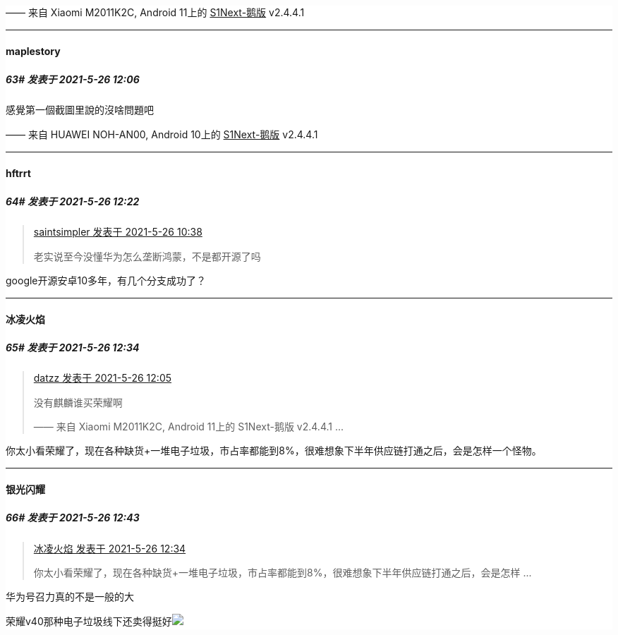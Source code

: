 —— 来自 Xiaomi M2011K2C, Android 11上的 [S1Next-鹅版](https://github.com/ykrank/S1-Next/releases) v2.4.4.1


*****

####  maplestory  
##### 63#       发表于 2021-5-26 12:06


感覺第一個截圖里說的沒啥問題吧

—— 来自 HUAWEI NOH-AN00, Android 10上的 [S1Next-鹅版](https://github.com/ykrank/S1-Next/releases) v2.4.4.1


*****

####  hftrrt  
##### 64#       发表于 2021-5-26 12:22


<blockquote><a href="httphttps://bbs.saraba1st.com/2b/forum.php?mod=redirect&amp;goto=findpost&amp;pid=51372824&amp;ptid=2006124" target="_blank">saintsimpler 发表于 2021-5-26 10:38</a>

老实说至今没懂华为怎么垄断鸿蒙，不是都开源了吗</blockquote>
google开源安卓10多年，有几个分支成功了？


*****

####  冰凌火焰  
##### 65#       发表于 2021-5-26 12:34


<blockquote><a href="httphttps://bbs.saraba1st.com/2b/forum.php?mod=redirect&amp;goto=findpost&amp;pid=51374139&amp;ptid=2006124" target="_blank">datzz 发表于 2021-5-26 12:05</a>

没有麒麟谁买荣耀啊


—— 来自 Xiaomi M2011K2C, Android 11上的 S1Next-鹅版 v2.4.4.1 ...</blockquote>
你太小看荣耀了，现在各种缺货+一堆电子垃圾，市占率都能到8%，很难想象下半年供应链打通之后，会是怎样一个怪物。


*****

####  银光闪耀  
##### 66#       发表于 2021-5-26 12:43


<blockquote><a href="httphttps://bbs.saraba1st.com/2b/forum.php?mod=redirect&amp;goto=findpost&amp;pid=51374499&amp;ptid=2006124" target="_blank">冰凌火焰 发表于 2021-5-26 12:34</a>

你太小看荣耀了，现在各种缺货+一堆电子垃圾，市占率都能到8%，很难想象下半年供应链打通之后，会是怎样 ...</blockquote>
华为号召力真的不是一般的大

荣耀v40那种电子垃圾线下还卖得挺好<img src="https://static.saraba1st.com/image/smiley/face2017/022.png" referrerpolicy="no-referrer">
